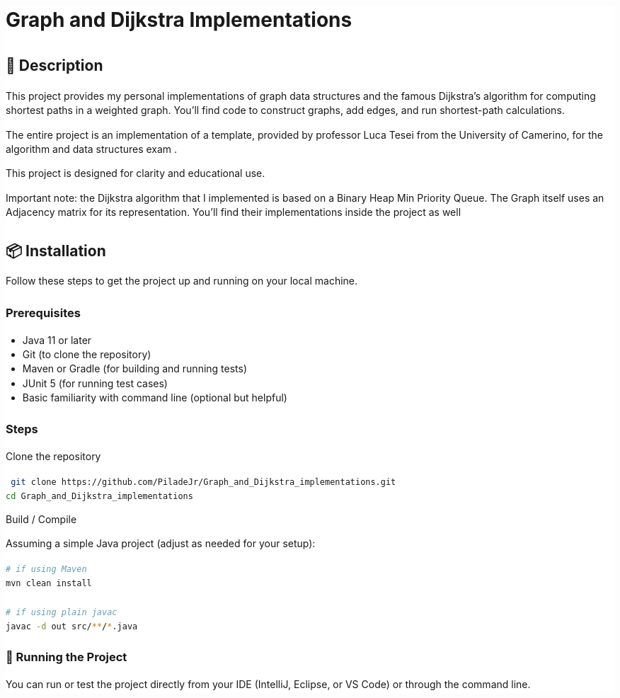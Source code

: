 # Graph and Dijkstra Implementations


## 🧩 Description

This project provides my personal implementations of graph data structures and the famous Dijkstra’s algorithm for computing shortest paths in a weighted graph. You’ll find code to construct graphs, add edges, and run shortest-path calculations.

The entire project is an implementation of a template, provided by professor Luca Tesei from the University of Camerino, for the algorithm and data structures exam . 

This project is designed for clarity and educational use.

Important note: the Dijkstra algorithm that I implemented is based on a Binary Heap Min Priority Queue. The Graph itself uses an Adjacency matrix for its representation. You’ll find their implementations inside the project as well

## 📦 Installation

Follow these steps to get the project up and running on your local machine.

### Prerequisites

- Java 11 or later
- Git (to clone the repository)
- Maven or Gradle (for building and running tests)
- JUnit 5 (for running test cases)
- Basic familiarity with command line (optional but helpful)

### Steps

Clone the repository

```bash
 git clone https://github.com/PiladeJr/Graph_and_Dijkstra_implementations.git
cd Graph_and_Dijkstra_implementations
```
Build / Compile

Assuming a simple Java project (adjust as needed for your setup):

```bash
# if using Maven
mvn clean install

# if using plain javac
javac -d out src/**/*.java    
```

### 🚀 Running the Project

You can run or test the project directly from your IDE (IntelliJ, Eclipse, or VS Code) or through the command line.
